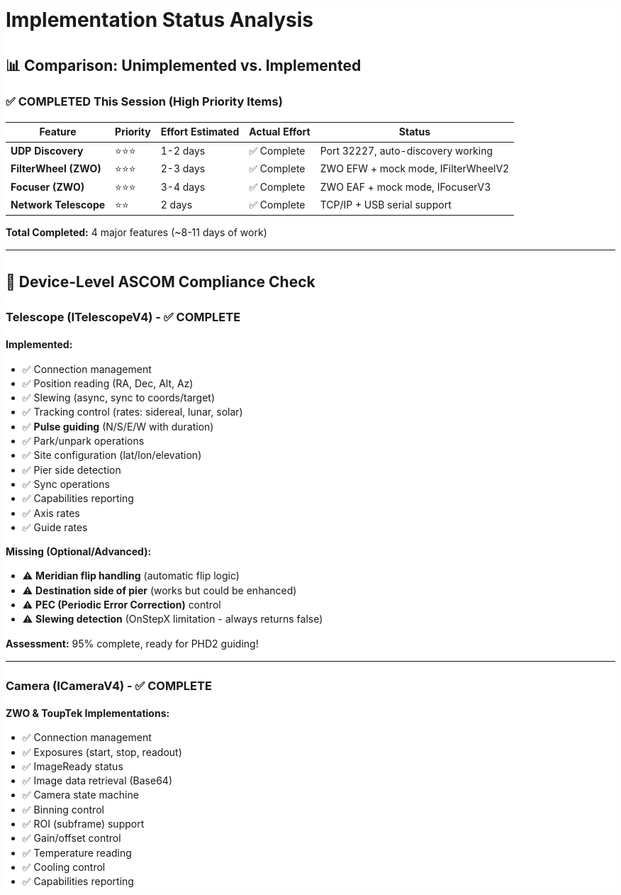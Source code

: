 # Implementation Status Analysis

## 📊 Comparison: Unimplemented vs. Implemented

### ✅ COMPLETED This Session (High Priority Items)

| Feature | Priority | Effort Estimated | Actual Effort | Status |
|---------|----------|------------------|---------------|--------|
| **UDP Discovery** | ⭐⭐⭐ | 1-2 days | ✅ Complete | Port 32227, auto-discovery working |
| **FilterWheel (ZWO)** | ⭐⭐⭐ | 2-3 days | ✅ Complete | ZWO EFW + mock mode, IFilterWheelV2 |
| **Focuser (ZWO)** | ⭐⭐⭐ | 3-4 days | ✅ Complete | ZWO EAF + mock mode, IFocuserV3 |
| **Network Telescope** | ⭐⭐ | 2 days | ✅ Complete | TCP/IP + USB serial support |

**Total Completed:** 4 major features (~8-11 days of work)

---

## 🎯 Device-Level ASCOM Compliance Check

### Telescope (ITelescopeV4) - ✅ COMPLETE

**Implemented:**
- ✅ Connection management
- ✅ Position reading (RA, Dec, Alt, Az)
- ✅ Slewing (async, sync to coords/target)
- ✅ Tracking control (rates: sidereal, lunar, solar)
- ✅ **Pulse guiding** (N/S/E/W with duration)
- ✅ Park/unpark operations
- ✅ Site configuration (lat/lon/elevation)
- ✅ Pier side detection
- ✅ Sync operations
- ✅ Capabilities reporting
- ✅ Axis rates
- ✅ Guide rates

**Missing (Optional/Advanced):**
- ⚠️ **Meridian flip handling** (automatic flip logic)
- ⚠️ **Destination side of pier** (works but could be enhanced)
- ⚠️ **PEC (Periodic Error Correction)** control
- ⚠️ **Slewing detection** (OnStepX limitation - always returns false)

**Assessment:** 95% complete, ready for PHD2 guiding!

---

### Camera (ICameraV4) - ✅ COMPLETE

**ZWO & ToupTek Implementations:**
- ✅ Connection management
- ✅ Exposures (start, stop, readout)
- ✅ ImageReady status
- ✅ Image data retrieval (Base64)
- ✅ Camera state machine
- ✅ Binning control
- ✅ ROI (subframe) support
- ✅ Gain/offset control
- ✅ Temperature reading
- ✅ Cooling control
- ✅ Capabilities reporting
